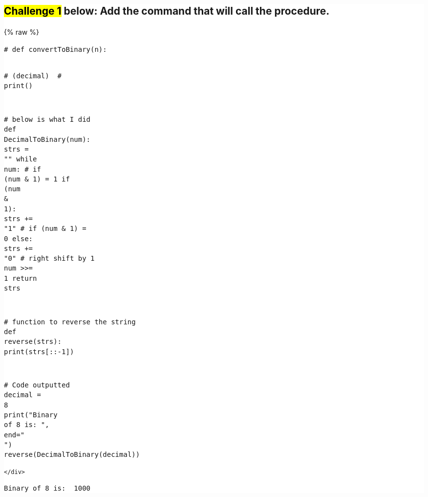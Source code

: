 </div>
</div>
</div>
<div class="cell border-box-sizing text_cell rendered"><div class="inner_cell">
<div class="text_cell_render border-box-sizing rendered_html">
<h2 id="Challenge-1-below:-Add-the-command-that-will-call-the-procedure."><mark>Challenge 1</mark> below: Add the command that will <strong>call</strong> the procedure.<a class="anchor-link" href="#Challenge-1-below:-Add-the-command-that-will-call-the-procedure."> </a></h2>
</div>
</div>
</div>
    {% raw %}
    
<div class="cell border-box-sizing code_cell rendered">
<div class="input">

<div class="inner_cell">
    <div class="input_area">
<div class=" highlight hl-ipython3"><pre><span></span><span class="c1"># def convertToBinary(n):</span>


   <span class="c1"># (decimal) </span>
<span class="c1"># print()</span>

<span class="c1"># below is what I did</span>
<span class="k">def</span> <span class="nf">DecimalToBinary</span><span class="p">(</span><span class="n">num</span><span class="p">):</span>
    <span class="n">strs</span> <span class="o">=</span> <span class="s2">&quot;&quot;</span>
    <span class="k">while</span> <span class="n">num</span><span class="p">:</span>
        <span class="c1"># if (num &amp; 1) = 1</span>
        <span class="k">if</span> <span class="p">(</span><span class="n">num</span> <span class="o">&amp;</span> <span class="mi">1</span><span class="p">):</span>
            <span class="n">strs</span> <span class="o">+=</span> <span class="s2">&quot;1&quot;</span>
        <span class="c1"># if (num &amp; 1) = 0</span>
        <span class="k">else</span><span class="p">:</span>
            <span class="n">strs</span> <span class="o">+=</span> <span class="s2">&quot;0&quot;</span>
        <span class="c1"># right shift by 1</span>
        <span class="n">num</span> <span class="o">&gt;&gt;=</span> <span class="mi">1</span>
    <span class="k">return</span> <span class="n">strs</span>
 
<span class="c1"># function to reverse the string</span>
<span class="k">def</span> <span class="nf">reverse</span><span class="p">(</span><span class="n">strs</span><span class="p">):</span>
    <span class="nb">print</span><span class="p">(</span><span class="n">strs</span><span class="p">[::</span><span class="o">-</span><span class="mi">1</span><span class="p">])</span>
 
<span class="c1"># Code outputted</span>
<span class="n">decimal</span> <span class="o">=</span> <span class="mi">8</span>
<span class="nb">print</span><span class="p">(</span><span class="s2">&quot;Binary of 8 is: &quot;</span><span class="p">,</span> <span class="n">end</span><span class="o">=</span><span class="s2">&quot; &quot;</span><span class="p">)</span>
<span class="n">reverse</span><span class="p">(</span><span class="n">DecimalToBinary</span><span class="p">(</span><span class="n">decimal</span><span class="p">))</span>
</pre></div>

    </div>
</div>
</div>

<div class="output_wrapper">
<div class="output">

<div class="output_area">

<div class="output_subarea output_stream output_stdout output_text">
<pre>Binary of 8 is:  1000
</pre>